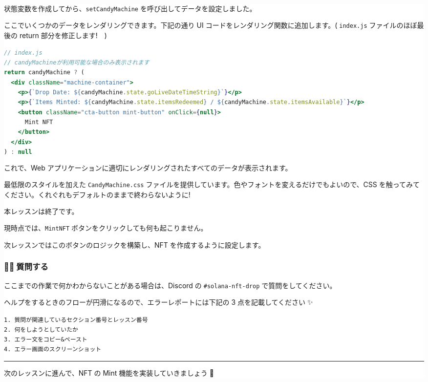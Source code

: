 
状態変数を作成してから、`setCandyMachine` を呼び出してデータを設定しました。

ここでいくつかのデータをレンダリングできます。下記の通り UI コードをレンダリング関数に追加します。( `index.js` ファイルのほぼ最後の return 部分を修正します!　)

```jsx
// index.js
// candyMachineが利用可能な場合のみ表示されます
return candyMachine ? (
  <div className="machine-container">
    <p>{`Drop Date: ${candyMachine.state.goLiveDateTimeString}`}</p>
    <p>{`Items Minted: ${candyMachine.state.itemsRedeemed} / ${candyMachine.state.itemsAvailable}`}</p>
    <button className="cta-button mint-button" onClick={null}>
      Mint NFT
    </button>
  </div>
) : null
```

これで、Web アプリケーションに適切にレンダリングされたすべてのデータが表示されます。

最低限のスタイルを加えた `CandyMachine.css` ファイルを提供しています。色やフォントを変えるだけでもよいので、CSS を触ってみてください。くれぐれもデフォルトのままで終わらないように!

本レッスンは終了です。

現時点では、`MintNFT` ボタンをクリックしても何も起こりません。

次レッスンではこのボタンのロジックを構築し、NFT を作成するように設定します。

### 🙋‍♂️ 質問する

ここまでの作業で何かわからないことがある場合は、Discord の `#solana-nft-drop` で質問をしてください。

ヘルプをするときのフローが円滑になるので、エラーレポートには下記の 3 点を記載してください ✨

```
1. 質問が関連しているセクション番号とレッスン番号
2. 何をしようとしていたか
3. エラー文をコピー&ペースト
4. エラー画面のスクリーンショット
```

---

次のレッスンに進んで、NFT の Mint 機能を実装していきましょう 🎉
